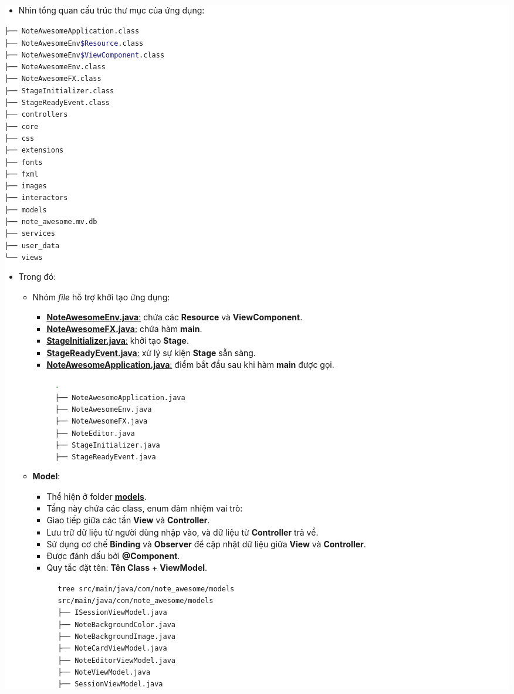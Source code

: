 - Nhìn tổng quan cấu trúc thư mục của ứng dụng:

```bash
├── NoteAwesomeApplication.class
├── NoteAwesomeEnv$Resource.class
├── NoteAwesomeEnv$ViewComponent.class
├── NoteAwesomeEnv.class
├── NoteAwesomeFX.class
├── StageInitializer.class
├── StageReadyEvent.class
├── controllers
├── core
├── css
├── extensions
├── fonts
├── fxml
├── images
├── interactors
├── models
├── note_awesome.mv.db
├── services
├── user_data
└── views
```

- Trong đó:
    - Nhóm *file* hỗ trợ khởi tạo ứng dụng:
        - [**NoteAwesomeEnv.java**:](../src/main/java/com/note_awesome/NoteAwesomeEnv.java) chứa các **Resource** và **ViewComponent**.
        - [**NoteAwesomeFX.java**:](../src/main/java/com/note_awesome/NoteAwesomeFX.java) chứa hàm **main**.
        - [**StageInitializer.java**:](../src/main/java/com/note_awesome/StageInitializer.java) khởi tạo **Stage**.
        - [**StageReadyEvent.java**:](../src/main/java/com/note_awesome/StageReadyEvent.java) xử lý sự kiện **Stage** sẵn sàng.
        - [**NoteAwesomeApplication.java**:](../src/main/java/com/note_awesome/NoteAwesomeApplication.java) điểm bắt đầu sau khi hàm **main** được gọi.
          ```bash
            .
            ├── NoteAwesomeApplication.java
            ├── NoteAwesomeEnv.java
            ├── NoteAwesomeFX.java
            ├── NoteEditor.java
            ├── StageInitializer.java
            ├── StageReadyEvent.java
            ```

    - **Model**:
        - Thể hiện ở folder [**models**](../src/main/java/com/note_awesome/models/).
        - Tầng này chứa các class, enum đảm nhiệm vai trò:
        - Giao tiếp giữa các tần **View** và **Controller**.
        - Lưu trữ dữ liệu từ người dùng nhập vào, và dữ liệu từ **Controller** trả về.
        - Sử dụng cơ chế **Binding** và **Observer** để cập nhật dữ liệu giữa **View** và **Controller**.
        - Được đánh dấu bởi **@Component**.
        - Quy tắc đặt tên: **Tên Class** + **ViewModel**.
        ```bash
              tree src/main/java/com/note_awesome/models
              src/main/java/com/note_awesome/models
              ├── ISessionViewModel.java
              ├── NoteBackgroundColor.java
              ├── NoteBackgroundImage.java
              ├── NoteCardViewModel.java
              ├── NoteEditorViewModel.java
              ├── NoteViewModel.java
              ├── SessionViewModel.java